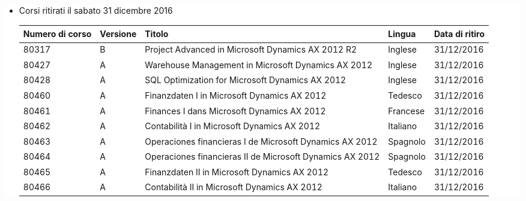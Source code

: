 * Corsi ritirati il sabato 31 dicembre 2016

    | Numero di corso | Versione | Titolo | Lingua | Data di ritiro |
    | --- | --- | --- | --- | --- |
    | 80317 | B | Project Advanced in Microsoft Dynamics AX 2012 R2 | Inglese | 31/12/2016
    | 80427 | A | Warehouse Management in Microsoft Dynamics AX 2012 | Inglese | 31/12/2016
    | 80428 | A | SQL Optimization for Microsoft Dynamics AX 2012 | Inglese | 31/12/2016
    | 80460 | A | Finanzdaten I in Microsoft Dynamics AX 2012 | Tedesco | 31/12/2016
    | 80461 | A | Finances I dans Microsoft Dynamics AX 2012 | Francese | 31/12/2016
    | 80462 | A | Contabilità I in Microsoft Dynamics AX 2012 | Italiano | 31/12/2016
    | 80463 | A | Operaciones financieras I de Microsoft Dynamics AX 2012 | Spagnolo | 31/12/2016
    | 80464 | A | Operaciones financieras II de Microsoft Dynamics AX 2012 | Spagnolo | 31/12/2016
    | 80465 | A | Finanzdaten II in Microsoft Dynamics AX 2012 | Tedesco | 31/12/2016
    | 80466 | A | Contabilità II in Microsoft Dynamics AX 2012 | Italiano | 31/12/2016
